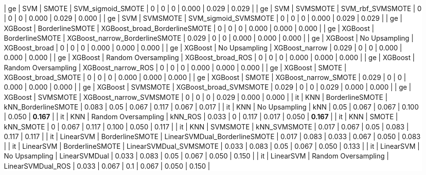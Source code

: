 | ge         | SVM                          | SMOTE               | SVM_sigmoid_SMOTE                            |   0     |                       0     |                   0     | 0.000                    | 0.029                                     | 0.029      |
| ge         | SVM                          | SVMSMOTE            | SVM_rbf_SVMSMOTE                             |   0     |                       0     |                   0     | 0.000                    | 0.029                                     | 0.000      |
| ge         | SVM                          | SVMSMOTE            | SVM_sigmoid_SVMSMOTE                         |   0     |                       0     |                   0     | 0.000                    | 0.029                                     | 0.029      |
| ge         | XGBoost                      | BorderlineSMOTE     | XGBoost_broad_BorderlineSMOTE                |   0     |                       0     |                   0     | 0.000                    | 0.000                                     | 0.000      |
| ge         | XGBoost                      | BorderlineSMOTE     | XGBoost_narrow_BorderlineSMOTE               |   0.029 |                       0     |                   0     | 0.000                    | 0.000                                     | 0.000      |
| ge         | XGBoost                      | No Upsampling       | XGBoost_broad                                |   0     |                       0     |                   0     | 0.000                    | 0.000                                     | 0.000      |
| ge         | XGBoost                      | No Upsampling       | XGBoost_narrow                               |   0.029 |                       0     |                   0     | 0.000                    | 0.000                                     | 0.000      |
| ge         | XGBoost                      | Random Oversampling | XGBoost_broad_ROS                            |   0     |                       0     |                   0     | 0.000                    | 0.000                                     | 0.000      |
| ge         | XGBoost                      | Random Oversampling | XGBoost_narrow_ROS                           |   0     |                       0     |                   0     | 0.000                    | 0.000                                     | 0.000      |
| ge         | XGBoost                      | SMOTE               | XGBoost_broad_SMOTE                          |   0     |                       0     |                   0     | 0.000                    | 0.000                                     | 0.000      |
| ge         | XGBoost                      | SMOTE               | XGBoost_narrow_SMOTE                         |   0.029 |                       0     |                   0     | 0.000                    | 0.000                                     | 0.000      |
| ge         | XGBoost                      | SVMSMOTE            | XGBoost_broad_SVMSMOTE                       |   0.029 |                       0     |                   0     | 0.029                    | 0.000                                     | 0.000      |
| ge         | XGBoost                      | SVMSMOTE            | XGBoost_narrow_SVMSMOTE                      |   0     |                       0     |                   0     | 0.029                    | 0.000                                     | 0.000      |
| it         | KNN                          | BorderlineSMOTE     | kNN_BorderlineSMOTE                          |   0.083 |                       0.05  |                   0.067 | 0.117                    | 0.067                                     | 0.017      |
| it         | KNN                          | No Upsampling       | kNN                                          |   0.05  |                       0.067 |                   0.067 | 0.100                    | 0.050                                     | **0.167**  |
| it         | KNN                          | Random Oversampling | kNN_ROS                                      |   0.033 |                       0     |                   0.117 | 0.017                    | 0.050                                     | **0.167**  |
| it         | KNN                          | SMOTE               | kNN_SMOTE                                    |   0     |                       0.067 |                   0.117 | 0.100                    | 0.050                                     | 0.117      |
| it         | KNN                          | SVMSMOTE            | kNN_SVMSMOTE                                 |   0.017 |                       0.067 |                   0.05  | 0.083                    | 0.117                                     | 0.117      |
| it         | LinearSVM                    | BorderlineSMOTE     | LinearSVMDual_BorderlineSMOTE                |   0.017 |                       0.083 |                   0.033 | 0.067                    | 0.050                                     | 0.083      |
| it         | LinearSVM                    | BorderlineSMOTE     | LinearSVMDual_SVMSMOTE                       |   0.033 |                       0.083 |                   0.05  | 0.067                    | 0.050                                     | 0.133      |
| it         | LinearSVM                    | No Upsampling       | LinearSVMDual                                |   0.033 |                       0.083 |                   0.05  | 0.067                    | 0.050                                     | 0.150      |
| it         | LinearSVM                    | Random Oversampling | LinearSVMDual_ROS                            |   0.033 |                       0.067 |                   0.1   | 0.067                    | 0.050                                     | 0.150      |